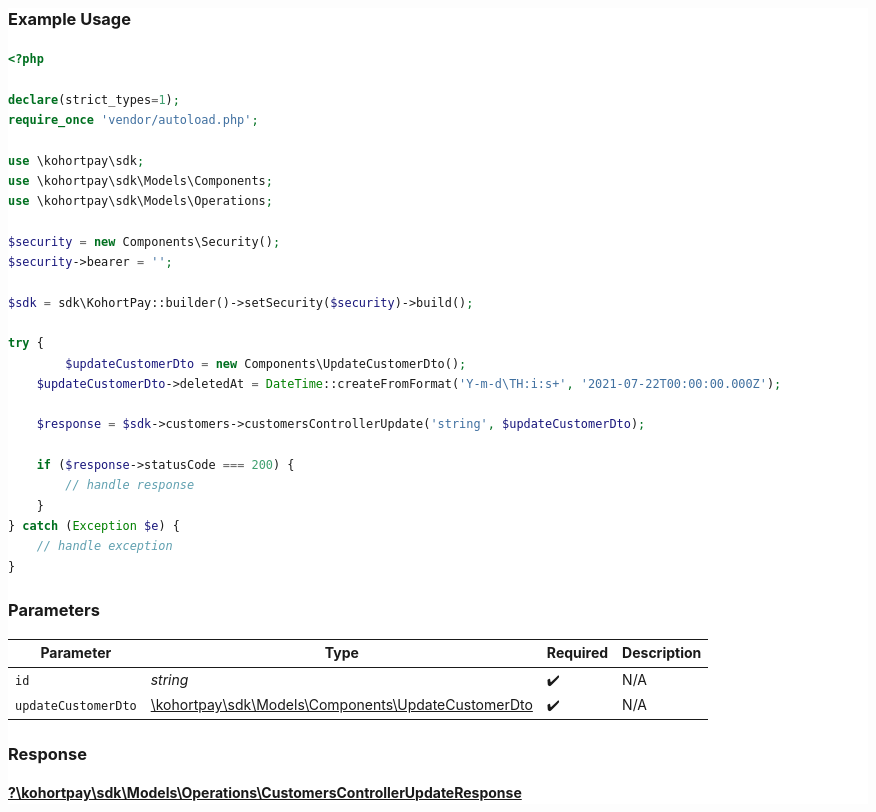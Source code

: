 ### Example Usage

```php
<?php

declare(strict_types=1);
require_once 'vendor/autoload.php';

use \kohortpay\sdk;
use \kohortpay\sdk\Models\Components;
use \kohortpay\sdk\Models\Operations;

$security = new Components\Security();
$security->bearer = '';

$sdk = sdk\KohortPay::builder()->setSecurity($security)->build();

try {
        $updateCustomerDto = new Components\UpdateCustomerDto();
    $updateCustomerDto->deletedAt = DateTime::createFromFormat('Y-m-d\TH:i:s+', '2021-07-22T00:00:00.000Z');

    $response = $sdk->customers->customersControllerUpdate('string', $updateCustomerDto);

    if ($response->statusCode === 200) {
        // handle response
    }
} catch (Exception $e) {
    // handle exception
}
```

### Parameters

| Parameter                                                                                          | Type                                                                                               | Required                                                                                           | Description                                                                                        |
| -------------------------------------------------------------------------------------------------- | -------------------------------------------------------------------------------------------------- | -------------------------------------------------------------------------------------------------- | -------------------------------------------------------------------------------------------------- |
| `id`                                                                                               | *string*                                                                                           | :heavy_check_mark:                                                                                 | N/A                                                                                                |
| `updateCustomerDto`                                                                                | [\kohortpay\sdk\Models\Components\UpdateCustomerDto](../../Models/Components/UpdateCustomerDto.md) | :heavy_check_mark:                                                                                 | N/A                                                                                                |


### Response

**[?\kohortpay\sdk\Models\Operations\CustomersControllerUpdateResponse](../../Models/Operations/CustomersControllerUpdateResponse.md)**

